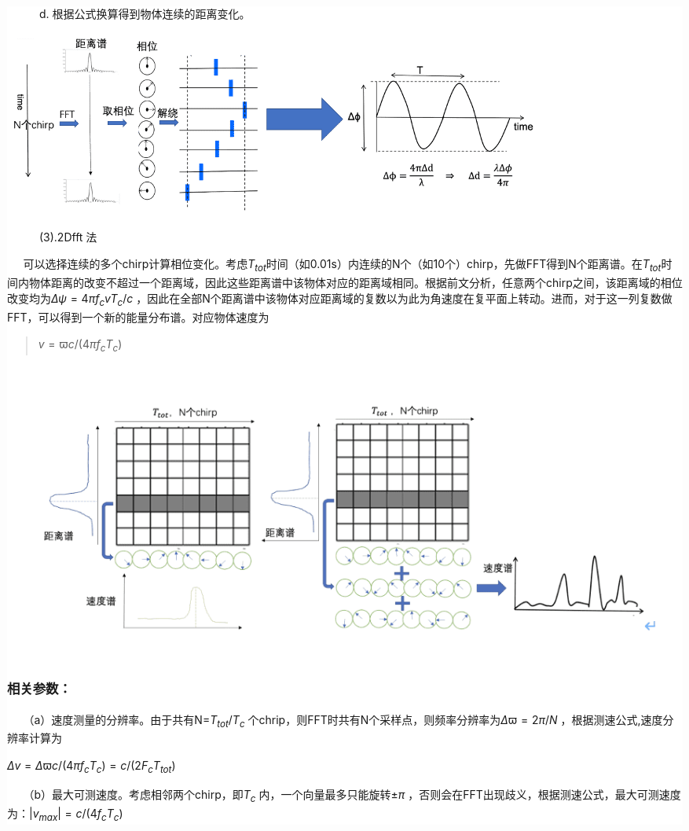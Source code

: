 $\quad$ $\quad$ d. 根据公式换算得到物体连续的距离变化。

![](../FMCWmg/F6.png)

$\quad$ $\quad$ (3).2Dfft 法

$\quad$ 可以选择连续的多个chirp计算相位变化。考虑$T_{tot}$时间（如0.01s）内连续的N个（如10个）chirp，先做FFT得到N个距离谱。在$T_{tot}$时间内物体距离的改变不超过一个距离域，因此这些距离谱中该物体对应的距离域相同。根据前文分析，任意两个chirp之间，该距离域的相位改变均为$\Delta \psi = 4\pi f_c vT_c/c$ ，因此在全部N个距离谱中该物体对应距离域的复数以为此为角速度在复平面上转动。进而，对于这一列复数做FFT，可以得到一个新的能量分布谱。对应物体速度为

> $v=\varpi c /(4 \pi f_c T_c)$ 

![](../FMCWmg/F0.png)

### 相关参数：

$\quad$ （a）速度测量的分辨率。由于共有N=$T_{tot}/T_c$ 个chrip，则FFT时共有N个采样点，则频率分辨率为$\Delta \varpi = 2\pi/N$ ，根据测速公式,速度分辨率计算为

$\Delta v = \Delta \varpi c /(4 \pi f_c T_c)=c/(2F_cT_{tot})$ 

$\quad$ （b）最大可测速度。考虑相邻两个chirp，即$T_c$ 内，一个向量最多只能旋转$\pm \pi$ ，否则会在FFT出现歧义，根据测速公式，最大可测速度为：$|v_{max}|=c/(4f_cT_c)$ 
